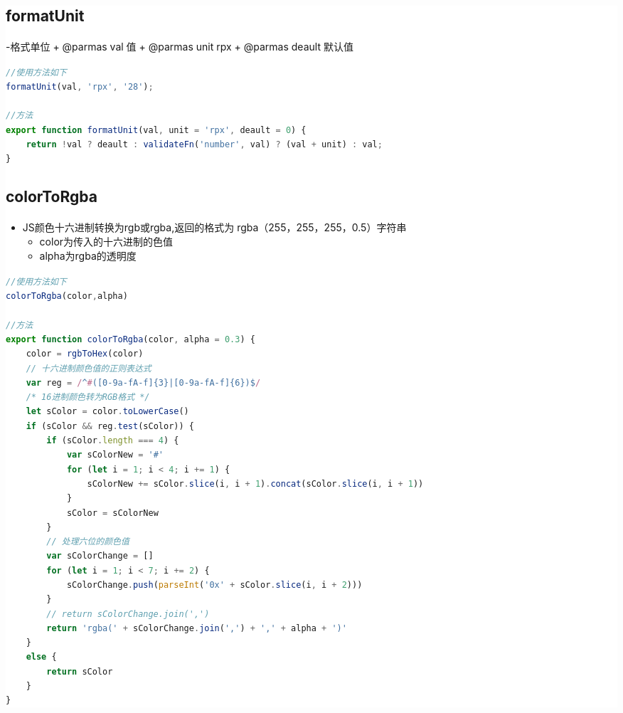 ## formatUnit 
-格式单位
	+ @parmas val 值
	+ @parmas unit rpx
	+ @parmas deault 默认值
```js
//使用方法如下
formatUnit(val, 'rpx', '28');

//方法
export function formatUnit(val, unit = 'rpx', deault = 0) {
	return !val ? deault : validateFn('number', val) ? (val + unit) : val;
}
```

## colorToRgba
- JS颜色十六进制转换为rgb或rgba,返回的格式为 rgba（255，255，255，0.5）字符串
	+ color为传入的十六进制的色值
	+ alpha为rgba的透明度
```js
//使用方法如下
colorToRgba(color,alpha)

//方法
export function colorToRgba(color, alpha = 0.3) {
	color = rgbToHex(color)
	// 十六进制颜色值的正则表达式
	var reg = /^#([0-9a-fA-f]{3}|[0-9a-fA-f]{6})$/
	/* 16进制颜色转为RGB格式 */
	let sColor = color.toLowerCase()
	if (sColor && reg.test(sColor)) {
		if (sColor.length === 4) {
			var sColorNew = '#'
			for (let i = 1; i < 4; i += 1) {
				sColorNew += sColor.slice(i, i + 1).concat(sColor.slice(i, i + 1))
			}
			sColor = sColorNew
		}
		// 处理六位的颜色值
		var sColorChange = []
		for (let i = 1; i < 7; i += 2) {
			sColorChange.push(parseInt('0x' + sColor.slice(i, i + 2)))
		}
		// return sColorChange.join(',')
		return 'rgba(' + sColorChange.join(',') + ',' + alpha + ')'
	} 
	else {
		return sColor
	}
}
```